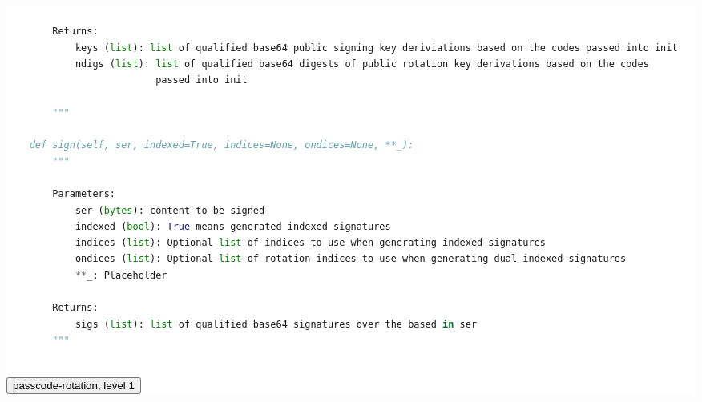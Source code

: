 ```python

        Returns:
            keys (list): list of qualified base64 public signing key deriviations based on the codes passed into init
            ndigs (list): list of qualified base64 digests of public rotation key derivations based on the codes
                          passed into init

        """
        
    def sign(self, ser, indexed=True, indices=None, ondices=None, **_):
        """

        Parameters:
            ser (bytes): content to be signed
            indexed (bool): True means generated indexed signatures
            indices (list): Optional list of indices to use when generating indexed signatures
            ondices (list): Optional list of rotation indices to use when generating dual indexed signatures
            **_: Placeholder

        Returns:
            sigs (list): list of qualified base64 signatures over the based in ser
        """

```


                        

</div>
                    

</div>
                

</div>
                
               
                

<div className="accordion-item accordion-item-passcode-rotation" data-level="1">
                    

<h2 className="accordion-header" id="headerpasscode-rotation">
                        

<button className="accordion-button" type="button" data-bs-toggle="collapse" data-bs-target="#accordeon-passcode-rotation" aria-expanded="true" aria-controls="accordeon-passcode-rotation">
                            passcode-rotation, level 1
                        

</button>
                    

</h2>

                    

<div id="accordeon-passcode-rotation" className="accordion-collapse collapse" aria-labelledby="headerpasscode-rotation" >
                        